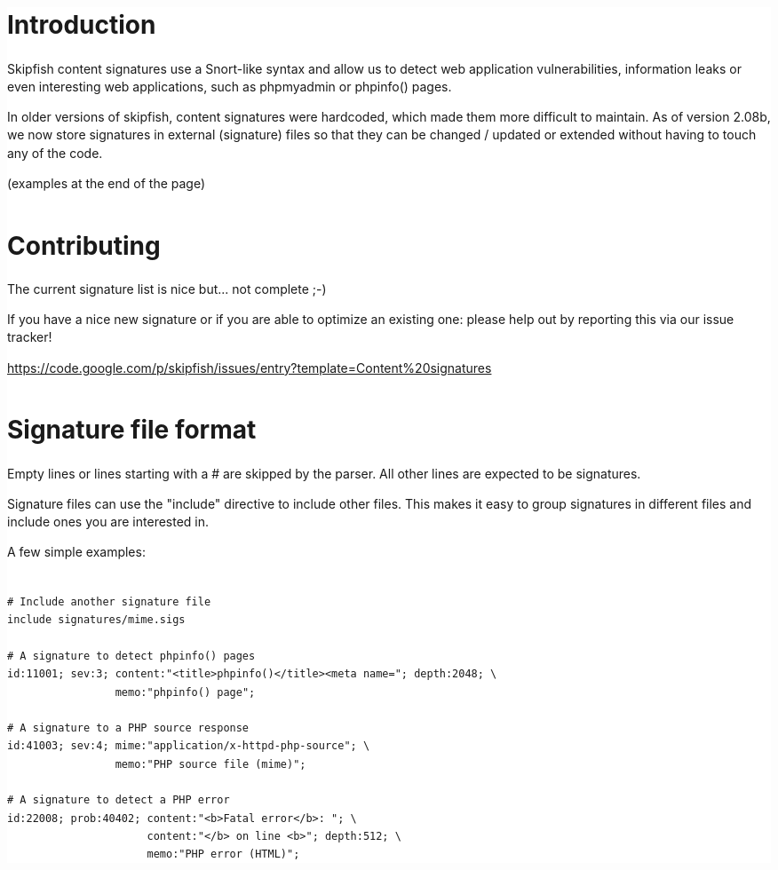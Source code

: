 

# Introduction #

Skipfish content signatures use a Snort-like syntax and allow us to detect web application vulnerabilities, information leaks or even interesting web applications, such as phpmyadmin or phpinfo() pages.

In older versions of skipfish, content signatures were hardcoded, which made them more difficult to maintain. As of version 2.08b, we now  store signatures in external (signature) files so that they can be changed / updated or extended without having to touch any of the code.

(examples at the end of the page)

# Contributing #

The current signature list is nice but...  not complete ;-)

If you have a nice new signature or if you are able to optimize an existing one: please help out by reporting this via our issue tracker!

https://code.google.com/p/skipfish/issues/entry?template=Content%20signatures

# Signature file format #

Empty lines or lines starting with a # are skipped by the parser.  All other lines are expected to be signatures.

Signature files can use the "include" directive to include other files. This makes it easy to group signatures in different files and include ones you are interested in.

A few simple examples:

```

# Include another signature file
include signatures/mime.sigs

# A signature to detect phpinfo() pages
id:11001; sev:3; content:"<title>phpinfo()</title><meta name="; depth:2048; \
                 memo:"phpinfo() page";

# A signature to a PHP source response
id:41003; sev:4; mime:"application/x-httpd-php-source"; \
                 memo:"PHP source file (mime)";

# A signature to detect a PHP error
id:22008; prob:40402; content:"<b>Fatal error</b>: "; \
                      content:"</b> on line <b>"; depth:512; \
                      memo:"PHP error (HTML)";

```
